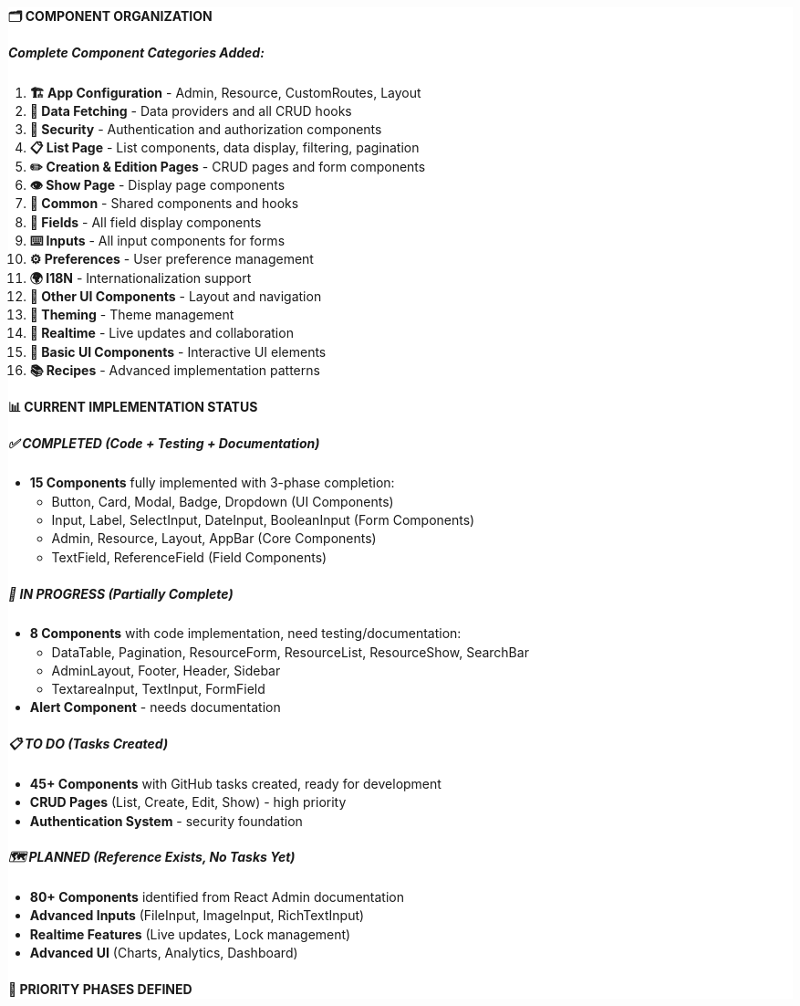 #### **🗂️ COMPONENT ORGANIZATION**

##### **Complete Component Categories Added:**

1. **🏗️ App Configuration** - Admin, Resource, CustomRoutes, Layout
2. **🔌 Data Fetching** - Data providers and all CRUD hooks
3. **🔐 Security** - Authentication and authorization components
4. **📋 List Page** - List components, data display, filtering, pagination
5. **✏️ Creation & Edition Pages** - CRUD pages and form components
6. **👁️ Show Page** - Display page components
7. **🔄 Common** - Shared components and hooks
8. **🔖 Fields** - All field display components
9. **⌨️ Inputs** - All input components for forms
10. **⚙️ Preferences** - User preference management
11. **🌍 I18N** - Internationalization support
12. **🎨 Other UI Components** - Layout and navigation
13. **🎨 Theming** - Theme management
14. **🔄 Realtime** - Live updates and collaboration
15. **📱 Basic UI Components** - Interactive UI elements
16. **📚 Recipes** - Advanced implementation patterns

#### **📊 CURRENT IMPLEMENTATION STATUS**

##### **✅ COMPLETED (Code + Testing + Documentation)**

- **15 Components** fully implemented with 3-phase completion:
  - Button, Card, Modal, Badge, Dropdown (UI Components)
  - Input, Label, SelectInput, DateInput, BooleanInput (Form Components)
  - Admin, Resource, Layout, AppBar (Core Components)
  - TextField, ReferenceField (Field Components)

##### **🔄 IN PROGRESS (Partially Complete)**

- **8 Components** with code implementation, need testing/documentation:
  - DataTable, Pagination, ResourceForm, ResourceList, ResourceShow, SearchBar
  - AdminLayout, Footer, Header, Sidebar
  - TextareaInput, TextInput, FormField
- **Alert Component** - needs documentation

##### **📋 TO DO (Tasks Created)**

- **45+ Components** with GitHub tasks created, ready for development
- **CRUD Pages** (List, Create, Edit, Show) - high priority
- **Authentication System** - security foundation

##### **🗺️ PLANNED (Reference Exists, No Tasks Yet)**

- **80+ Components** identified from React Admin documentation
- **Advanced Inputs** (FileInput, ImageInput, RichTextInput)
- **Realtime Features** (Live updates, Lock management)
- **Advanced UI** (Charts, Analytics, Dashboard)

#### **🎯 PRIORITY PHASES DEFINED**
